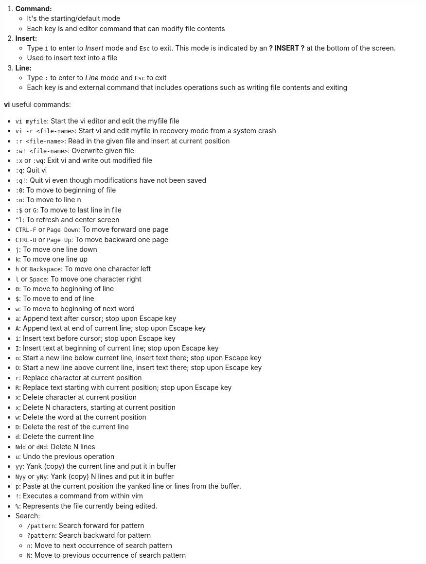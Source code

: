 1.  **Command:**
    *   It's the starting/default mode
    *   Each key is and editor command that can modify file contents
2.  **Insert:**
    *   Type `i` to enter to _Insert_ mode and `Esc` to exit. This mode is indicated by an **? INSERT ?** at the bottom of the screen.
    *   Used to insert text into a file
3.  **Line:**
    *   Type `:` to enter to _Line_ mode and `Esc` to exit
    *   Each key is and external command that includes operations such as writing file contents and exiting

**vi** useful commands:

*   `vi myfile`: Start the vi editor and edit the myfile file
*   `vi -r <file-name>`: Start vi and edit myfile in recovery mode from a system crash
*   `:r <file-name>`: Read in the given file and insert at current position
*   `:w! <file-name>`: Overwrite given file
*   `:x` or `:wq`: Exit vi and write out modified file
*   `:q`: Quit vi
*   `:q!`: Quit vi even though modifications have not been saved
*   `:0`: To move to beginning of file
*   `:n`: To move to line n
*   `:$` or `G`: To move to last line in file
*   `^l`: To refresh and center screen
*   `CTRL-F` or `Page Down`: To move forward one page
*   `CTRL-B` or `Page Up`: To move backward one page
*   `j`: To move one line down
*   `k`: To move one line up
*   `h` or `Backspace`: To move one character left
*   `l` or `Space`: To move one character right
*   `0`: To move to beginning of line
*   `$`: To move to end of line
*   `w`: To move to beginning of next word
*   `a`: Append text after cursor; stop upon Escape key
*   `A`: Append text at end of current line; stop upon Escape key
*   `i`: Insert text before cursor; stop upon Escape key
*   `I`: Insert text at beginning of current line; stop upon Escape key
*   `o`: Start a new line below current line, insert text there; stop upon Escape key
*   `O`: Start a new line above current line, insert text there; stop upon Escape key
*   `r`: Replace character at current position
*   `R`: Replace text starting with current position; stop upon Escape key
*   `x`: Delete character at current position
*   `x`: Delete N characters, starting at current position
*   `w`: Delete the word at the current position
*   `D`: Delete the rest of the current line
*   `d`: Delete the current line
*   `Ndd` or `dNd`: Delete N lines
*   `u`: Undo the previous operation
*   `yy`: Yank (copy) the current line and put it in buffer
*   `Nyy` or `yNy`: Yank (copy) N lines and put it in buffer
*   `p`: Paste at the current position the yanked line or lines from the buffer.
*   `!`: Executes a command from within vim
*   `%`: Represents the file currently being edited.
*   Search:
    *   `/pattern`: Search forward for pattern
    *   `?pattern`: Search backward for pattern
    *   `n`: Move to next occurrence of search pattern
    *   `N`: Move to previous occurrence of search pattern
